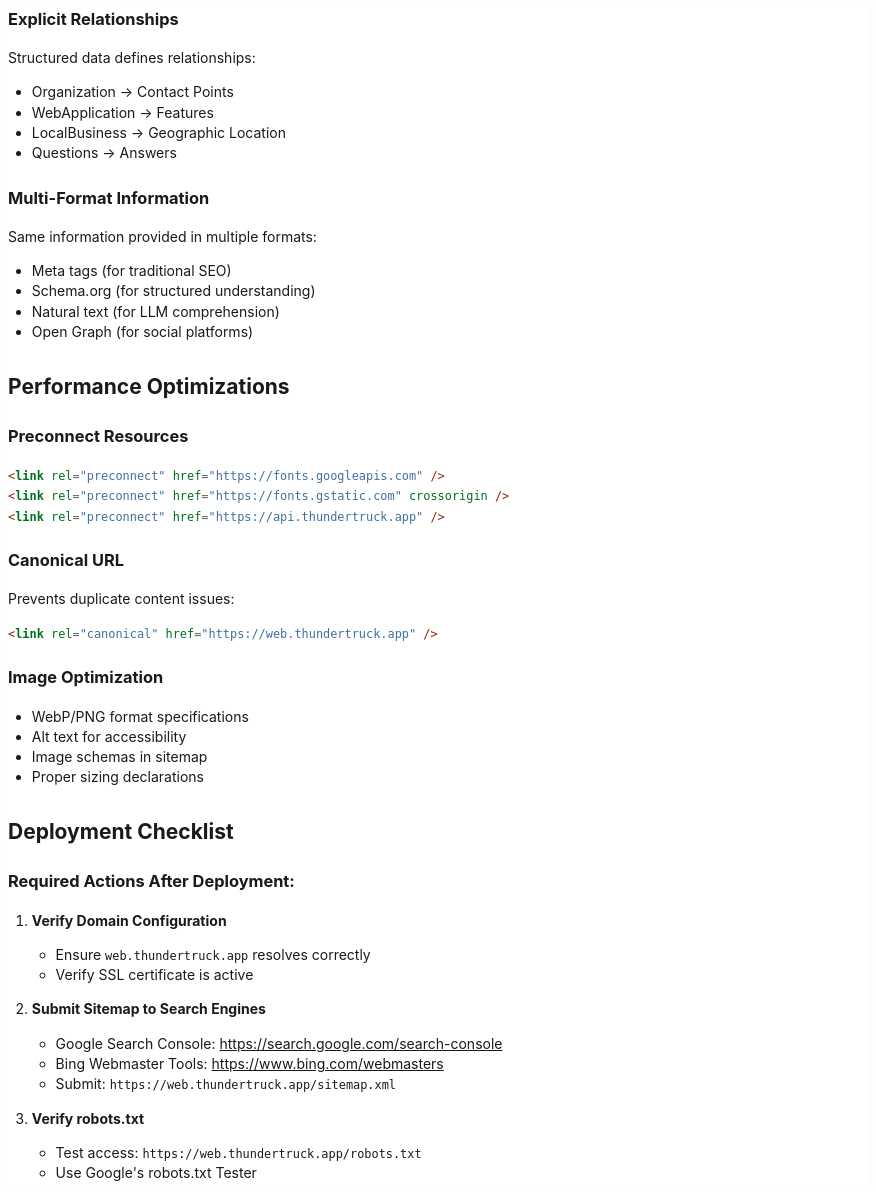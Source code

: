 ### Explicit Relationships
Structured data defines relationships:
- Organization → Contact Points
- WebApplication → Features
- LocalBusiness → Geographic Location
- Questions → Answers

### Multi-Format Information
Same information provided in multiple formats:
- Meta tags (for traditional SEO)
- Schema.org (for structured understanding)
- Natural text (for LLM comprehension)
- Open Graph (for social platforms)

## Performance Optimizations

### Preconnect Resources
```html
<link rel="preconnect" href="https://fonts.googleapis.com" />
<link rel="preconnect" href="https://fonts.gstatic.com" crossorigin />
<link rel="preconnect" href="https://api.thundertruck.app" />
```

### Canonical URL
Prevents duplicate content issues:
```html
<link rel="canonical" href="https://web.thundertruck.app" />
```

### Image Optimization
- WebP/PNG format specifications
- Alt text for accessibility
- Image schemas in sitemap
- Proper sizing declarations

## Deployment Checklist

### Required Actions After Deployment:

1. **Verify Domain Configuration**
   - Ensure `web.thundertruck.app` resolves correctly
   - Verify SSL certificate is active

2. **Submit Sitemap to Search Engines**
   - Google Search Console: https://search.google.com/search-console
   - Bing Webmaster Tools: https://www.bing.com/webmasters
   - Submit: `https://web.thundertruck.app/sitemap.xml`

3. **Verify robots.txt**
   - Test access: `https://web.thundertruck.app/robots.txt`
   - Use Google's robots.txt Tester
